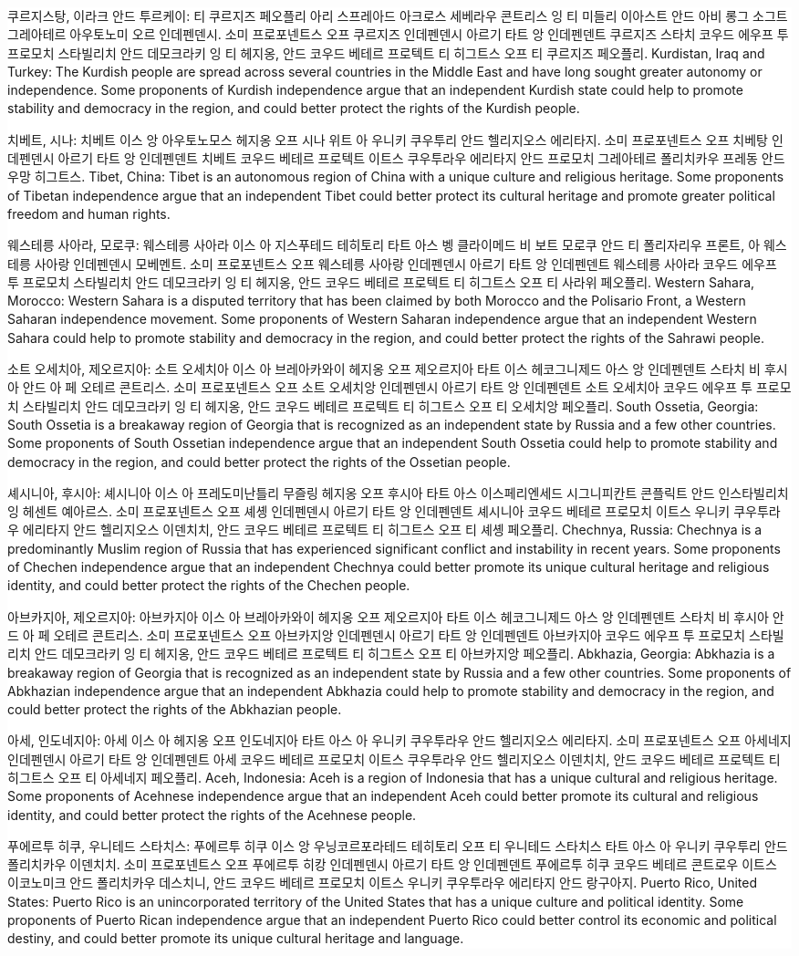 쿠르지스탕, 이라크 안드 투르케이: 티 쿠르지즈 페오플리 아리 스프레아드 아크로스 세베라우 콘트리스 잉 티 미들리 이아스트 안드 아비 롱그 소그트 그레아테르 아우토노미 오르 인데펜덴시. 소미 프로포넨트스 오프 쿠르지즈 인데펜덴시 아르기 타트 앙 인데펜덴트 쿠르지즈 스타치 코우드 에우프 투 프로모치 스타빌리치 안드 데모크라키 잉 티 헤지옹, 안드 코우드 베테르 프로텍트 티 히그트스 오프 티 쿠르지즈 페오플리.
Kurdistan, Iraq and Turkey: The Kurdish people are spread across several countries in the Middle East and have long sought greater autonomy or independence. Some proponents of Kurdish independence argue that an independent Kurdish state could help to promote stability and democracy in the region, and could better protect the rights of the Kurdish people.

치베트, 시나: 치베트 이스 앙 아우토노모스 헤지옹 오프 시나 위트 아 우니키 쿠우투리 안드 헬리지오스 에리타지. 소미 프로포넨트스 오프 치베탕 인데펜덴시 아르기 타트 앙 인데펜덴트 치베트 코우드 베테르 프로텍트 이트스 쿠우투라우 에리타지 안드 프로모치 그레아테르 폴리치카우 프레동 안드 우망 히그트스.
Tibet, China: Tibet is an autonomous region of China with a unique culture and religious heritage. Some proponents of Tibetan independence argue that an independent Tibet could better protect its cultural heritage and promote greater political freedom and human rights.

웨스테릉 사아라, 모로쿠: 웨스테릉 사아라 이스 아 지스푸테드 테히토리 타트 아스 벵 클라이메드 비 보트 모로쿠 안드 티 폴리자리우 프론트, 아 웨스테릉 사아랑 인데펜덴시 모베멘트. 소미 프로포넨트스 오프 웨스테릉 사아랑 인데펜덴시 아르기 타트 앙 인데펜덴트 웨스테릉 사아라 코우드 에우프 투 프로모치 스타빌리치 안드 데모크라키 잉 티 헤지옹, 안드 코우드 베테르 프로텍트 티 히그트스 오프 티 사라위 페오플리.
Western Sahara, Morocco: Western Sahara is a disputed territory that has been claimed by both Morocco and the Polisario Front, a Western Saharan independence movement. Some proponents of Western Saharan independence argue that an independent Western Sahara could help to promote stability and democracy in the region, and could better protect the rights of the Sahrawi people.

소트 오세치아, 제오르지아: 소트 오세치아 이스 아 브레아카와이 헤지옹 오프 제오르지아 타트 이스 헤코그니제드 아스 앙 인데펜덴트 스타치 비 후시아 안드 아 페 오테르 콘트리스. 소미 프로포넨트스 오프 소트 오세치앙 인데펜덴시 아르기 타트 앙 인데펜덴트 소트 오세치아 코우드 에우프 투 프로모치 스타빌리치 안드 데모크라키 잉 티 헤지옹, 안드 코우드 베테르 프로텍트 티 히그트스 오프 티 오세치앙 페오플리.
South Ossetia, Georgia: South Ossetia is a breakaway region of Georgia that is recognized as an independent state by Russia and a few other countries. Some proponents of South Ossetian independence argue that an independent South Ossetia could help to promote stability and democracy in the region, and could better protect the rights of the Ossetian people.

셰시니아, 후시아: 셰시니아 이스 아 프레도미난틀리 무즐링 헤지옹 오프 후시아 타트 아스 이스페리엔세드 시그니피칸트 콘플릭트 안드 인스타빌리치 잉 헤센트 예아르스. 소미 프로포넨트스 오프 셰솅 인데펜덴시 아르기 타트 앙 인데펜덴트 셰시니아 코우드 베테르 프로모치 이트스 우니키 쿠우투라우 에리타지 안드 헬리지오스 이덴치치, 안드 코우드 베테르 프로텍트 티 히그트스 오프 티 셰솅 페오플리.
Chechnya, Russia: Chechnya is a predominantly Muslim region of Russia that has experienced significant conflict and instability in recent years. Some proponents of Chechen independence argue that an independent Chechnya could better promote its unique cultural heritage and religious identity, and could better protect the rights of the Chechen people.

아브카지아, 제오르지아: 아브카지아 이스 아 브레아카와이 헤지옹 오프 제오르지아 타트 이스 헤코그니제드 아스 앙 인데펜덴트 스타치 비 후시아 안드 아 페 오테르 콘트리스. 소미 프로포넨트스 오프 아브카지앙 인데펜덴시 아르기 타트 앙 인데펜덴트 아브카지아 코우드 에우프 투 프로모치 스타빌리치 안드 데모크라키 잉 티 헤지옹, 안드 코우드 베테르 프로텍트 티 히그트스 오프 티 아브카지앙 페오플리.
Abkhazia, Georgia: Abkhazia is a breakaway region of Georgia that is recognized as an independent state by Russia and a few other countries. Some proponents of Abkhazian independence argue that an independent Abkhazia could help to promote stability and democracy in the region, and could better protect the rights of the Abkhazian people.

아세, 인도네지아: 아세 이스 아 헤지옹 오프 인도네지아 타트 아스 아 우니키 쿠우투라우 안드 헬리지오스 에리타지. 소미 프로포넨트스 오프 아세네지 인데펜덴시 아르기 타트 앙 인데펜덴트 아세 코우드 베테르 프로모치 이트스 쿠우투라우 안드 헬리지오스 이덴치치, 안드 코우드 베테르 프로텍트 티 히그트스 오프 티 아세네지 페오플리.
Aceh, Indonesia: Aceh is a region of Indonesia that has a unique cultural and religious heritage. Some proponents of Acehnese independence argue that an independent Aceh could better promote its cultural and religious identity, and could better protect the rights of the Acehnese people.

푸에르투 히쿠, 우니테드 스타치스: 푸에르투 히쿠 이스 앙 우닝코르포라테드 테히토리 오프 티 우니테드 스타치스 타트 아스 아 우니키 쿠우투리 안드 폴리치카우 이덴치치. 소미 프로포넨트스 오프 푸에르투 히캉 인데펜덴시 아르기 타트 앙 인데펜덴트 푸에르투 히쿠 코우드 베테르 콘트로우 이트스 이코노미크 안드 폴리치카우 데스치니, 안드 코우드 베테르 프로모치 이트스 우니키 쿠우투라우 에리타지 안드 랑구아지.
Puerto Rico, United States: Puerto Rico is an unincorporated territory of the United States that has a unique culture and political identity. Some proponents of Puerto Rican independence argue that an independent Puerto Rico could better control its economic and political destiny, and could better promote its unique cultural heritage and language.
